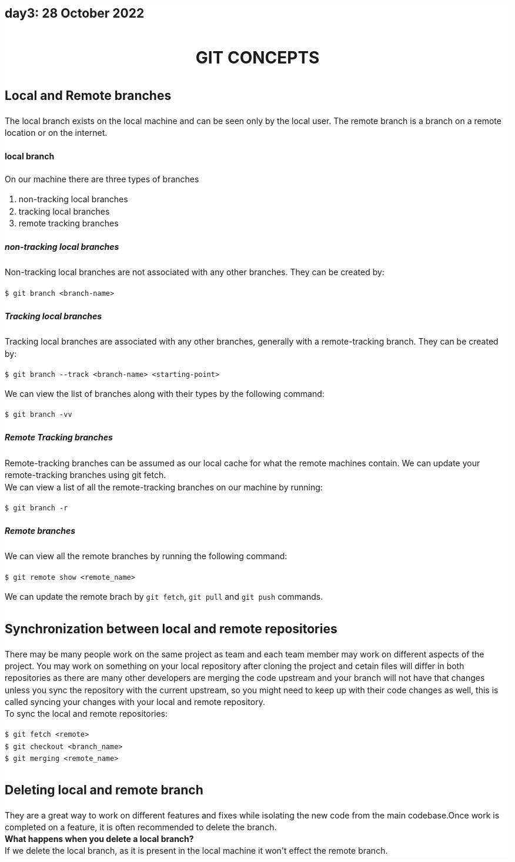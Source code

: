 ## day3: 28 October 2022  
<h1 align="center"> GIT CONCEPTS </h1>

## Local and Remote branches  
The local branch exists on the local machine and can be seen only by the local user. The remote branch is a branch on a remote location or on the internet.  
#### local branch  
On our machine there are three types of branches  
1. non-tracking local branches  
2. tracking local branches  
3. remote tracking branches  
##### non-tracking local branches  
Non-tracking local branches are not associated with any other branches. They can be created by:  
```
$ git branch <branch-name>
```
##### Tracking local branches  
Tracking local branches are associated with any other branches, generally with a remote-tracking branch. They can be created by:  
```
$ git branch --track <branch-name> <starting-point>
```
We can view the list of branches along with their types by the following command:  
```
$ git branch -vv
```
##### Remote Tracking branches  
Remote-tracking branches can be assumed as our local cache for what the remote machines contain. We can update your remote-tracking branches using git fetch.  
We can view a list of all the remote-tracking branches on our machine by running:  
```
$ git branch -r
```
##### Remote branches  
We can view all the remote branches by running the following command:  
```
$ git remote show <remote_name>
```
We can update the remote brach by `git fetch`, `git pull` and `git push` commands.  
## Synchronization between local and remote repositories  
There may be many people work on the same project as team and each team member may work on different aspects of the project. You may work on something on your local repository after cloning the project and cetain files will differ in both repositories as there are many other developers are merging the code upstream and your branch will not have that changes unless you sync the repository with the current upstream, so you might need to keep up with their code changes as well, this is called syncing your changes with your local and remote repository.  
To sync the local and remote repositories:  
```
$ git fetch <remote>
$ git checkout <branch_name>
$ git merging <remote_name>
```
## Deleting local and remote branch  
They are a great way to work on different features and fixes while isolating the new code from the main codebase.Once work is completed on a feature, it is often recommended to delete the branch.  
__What happens when you delete a local branch?__  
If we delete the local branch, as it is present in the local machine it won't effect the remote branch.  